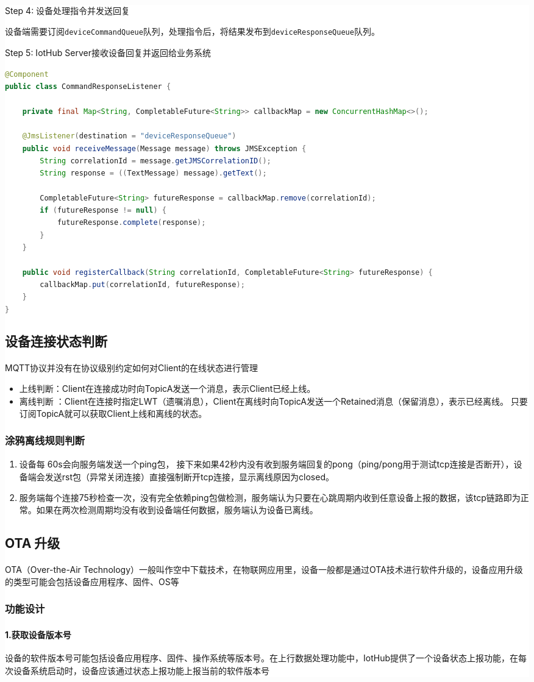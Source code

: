 Step 4: 设备处理指令并发送回复

设备端需要订阅`deviceCommandQueue`队列，处理指令后，将结果发布到`deviceResponseQueue`队列。

Step 5: IotHub Server接收设备回复并返回给业务系统
```java
@Component
public class CommandResponseListener {

    private final Map<String, CompletableFuture<String>> callbackMap = new ConcurrentHashMap<>();

    @JmsListener(destination = "deviceResponseQueue")
    public void receiveMessage(Message message) throws JMSException {
        String correlationId = message.getJMSCorrelationID();
        String response = ((TextMessage) message).getText();

        CompletableFuture<String> futureResponse = callbackMap.remove(correlationId);
        if (futureResponse != null) {
            futureResponse.complete(response);
        }
    }

    public void registerCallback(String correlationId, CompletableFuture<String> futureResponse) {
        callbackMap.put(correlationId, futureResponse);
    }
}

```
## 设备连接状态判断

MQTT协议并没有在协议级别约定如何对Client的在线状态进行管理

-  上线判断：Client在连接成功时向TopicA发送一个消息，表示Client已经上线。
-  离线判断 ：Client在连接时指定LWT（遗嘱消息），Client在离线时向TopicA发送一个Retained消息（保留消息），表示已经离线。
只要订阅TopicA就可以获取Client上线和离线的状态。

### 涂鸦离线规则判断
1. 设备每 60s会向服务端发送一个ping包， 接下来如果42秒内没有收到服务端回复的pong（ping/pong用于测试tcp连接是否断开），设备端会发送rst包（异常关闭连接）直接强制断开tcp连接，显示离线原因为closed。

2. 服务端每个连接75秒检查一次，没有完全依赖ping包做检测，服务端认为只要在心跳周期内收到任意设备上报的数据，该tcp链路即为正常。如果在两次检测周期均没有收到设备端任何数据，服务端认为设备已离线。


## OTA 升级

OTA（Over-the-Air Technology）一般叫作空中下载技术，在物联网应用里，设备一般都是通过OTA技术进行软件升级的，设备应用升级的类型可能会包括设备应用程序、固件、OS等

###  功能设计
#### 1.获取设备版本号
 
设备的软件版本号可能包括设备应用程序、固件、操作系统等版本号。在上行数据处理功能中，IotHub提供了一个设备状态上报功能，在每次设备系统启动时，设备应该通过状态上报功能上报当前的软件版本号
